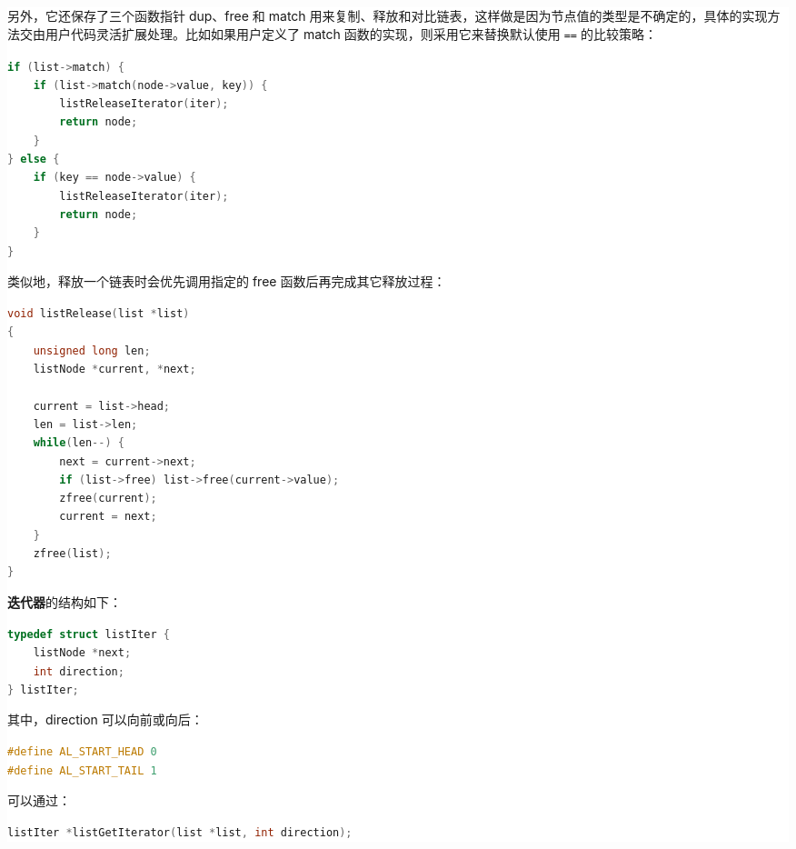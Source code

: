 另外，它还保存了三个函数指针 dup、free 和 match 用来复制、释放和对比链表，这样做是因为节点值的类型是不确定的，具体的实现方法交由用户代码灵活扩展处理。比如如果用户定义了 match 函数的实现，则采用它来替换默认使用 `==` 的比较策略：

```c
if (list->match) {
    if (list->match(node->value, key)) {
        listReleaseIterator(iter);
        return node;
    }
} else {
    if (key == node->value) {
        listReleaseIterator(iter);
        return node;
    }
}
```

类似地，释放一个链表时会优先调用指定的 free 函数后再完成其它释放过程：

```c
void listRelease(list *list)
{
    unsigned long len;
    listNode *current, *next;

    current = list->head;
    len = list->len;
    while(len--) {
        next = current->next;
        if (list->free) list->free(current->value);
        zfree(current);
        current = next;
    }
    zfree(list);
}
```

**迭代器**的结构如下：

```c
typedef struct listIter {
    listNode *next;
    int direction;
} listIter;
```

其中，direction 可以向前或向后：

```c
#define AL_START_HEAD 0
#define AL_START_TAIL 1
```

可以通过：

```c
listIter *listGetIterator(list *list, int direction);
```
